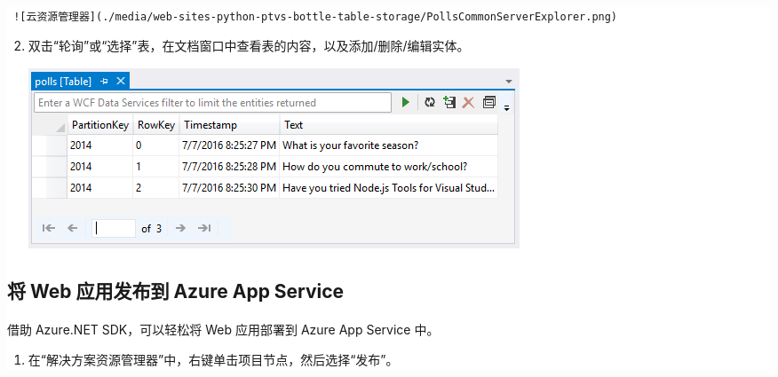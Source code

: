      ![云资源管理器](./media/web-sites-python-ptvs-bottle-table-storage/PollsCommonServerExplorer.png)  

2. 双击“轮询”或“选择”表，在文档窗口中查看表的内容，以及添加/删除/编辑实体。
   
     ![表查询结果](./media/web-sites-python-ptvs-bottle-table-storage/PollsCommonServerExplorerTable.png)

## 将 Web 应用发布到 Azure App Service
借助 Azure.NET SDK，可以轻松将 Web 应用部署到 Azure App Service 中。

1. 在“解决方案资源管理器”中，右键单击项目节点，然后选择“发布”。
   